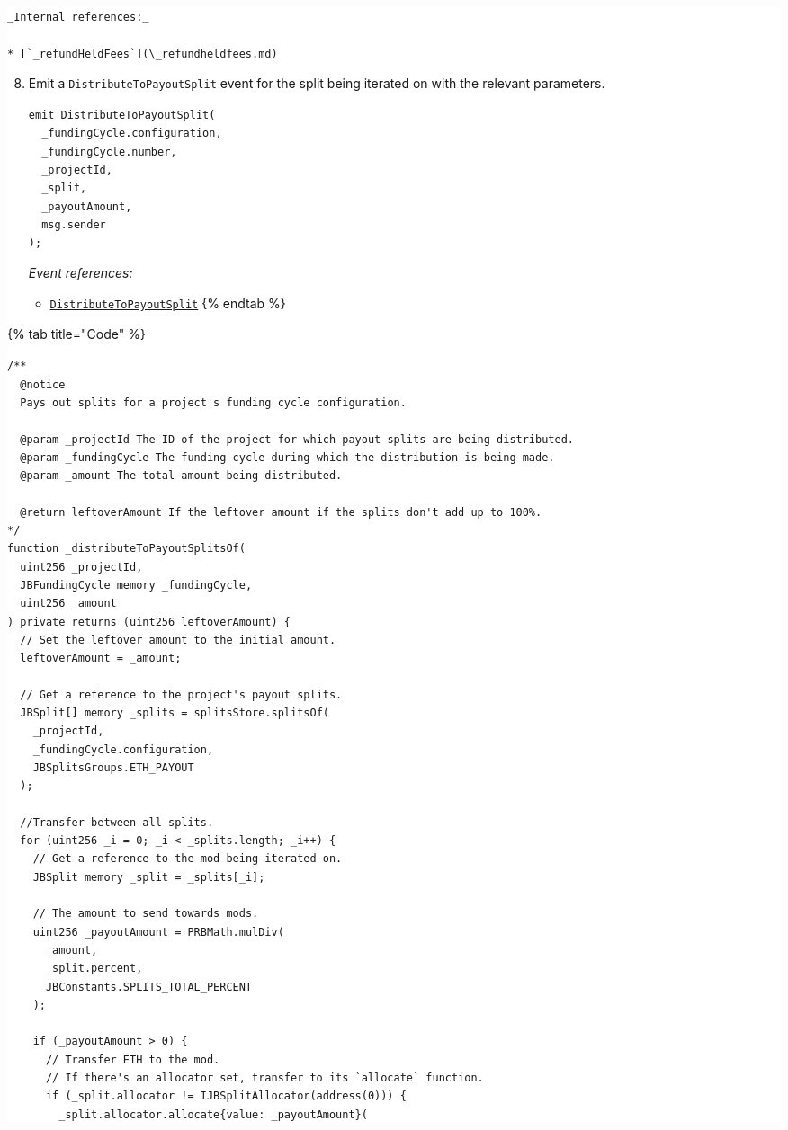     _Internal references:_

    * [`_refundHeldFees`](\_refundheldfees.md)
8.  Emit a `DistributeToPayoutSplit` event for the split being iterated on with the relevant parameters.

    ```solidity
    emit DistributeToPayoutSplit(
      _fundingCycle.configuration,
      _fundingCycle.number,
      _projectId,
      _split,
      _payoutAmount,
      msg.sender
    );
    ```

    _Event references:_

    * [`DistributeToPayoutSplit`](../events/distributetopayoutsplit.md)
{% endtab %}

{% tab title="Code" %}
```solidity
/** 
  @notice
  Pays out splits for a project's funding cycle configuration.
  
  @param _projectId The ID of the project for which payout splits are being distributed.
  @param _fundingCycle The funding cycle during which the distribution is being made.
  @param _amount The total amount being distributed.

  @return leftoverAmount If the leftover amount if the splits don't add up to 100%.
*/
function _distributeToPayoutSplitsOf(
  uint256 _projectId,
  JBFundingCycle memory _fundingCycle,
  uint256 _amount
) private returns (uint256 leftoverAmount) {
  // Set the leftover amount to the initial amount.
  leftoverAmount = _amount;

  // Get a reference to the project's payout splits.
  JBSplit[] memory _splits = splitsStore.splitsOf(
    _projectId,
    _fundingCycle.configuration,
    JBSplitsGroups.ETH_PAYOUT
  );

  //Transfer between all splits.
  for (uint256 _i = 0; _i < _splits.length; _i++) {
    // Get a reference to the mod being iterated on.
    JBSplit memory _split = _splits[_i];

    // The amount to send towards mods.
    uint256 _payoutAmount = PRBMath.mulDiv(
      _amount,
      _split.percent,
      JBConstants.SPLITS_TOTAL_PERCENT
    );

    if (_payoutAmount > 0) {
      // Transfer ETH to the mod.
      // If there's an allocator set, transfer to its `allocate` function.
      if (_split.allocator != IJBSplitAllocator(address(0))) {
        _split.allocator.allocate{value: _payoutAmount}(
```